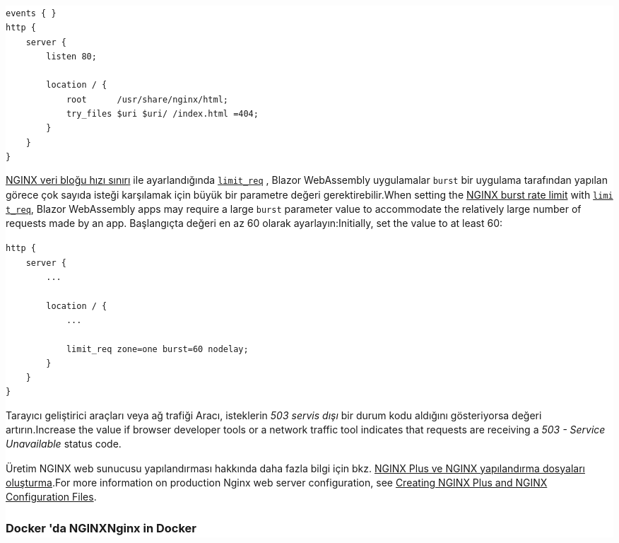 ```
events { }
http {
    server {
        listen 80;

        location / {
            root      /usr/share/nginx/html;
            try_files $uri $uri/ /index.html =404;
        }
    }
}
```

<span data-ttu-id="14523-288">[NGINX veri bloğu hızı sınırı](https://www.nginx.com/blog/rate-limiting-nginx/#bursts) ile ayarlandığında [`limit_req`](https://nginx.org/docs/http/ngx_http_limit_req_module.html#limit_req) , Blazor WebAssembly uygulamalar `burst` bir uygulama tarafından yapılan görece çok sayıda isteği karşılamak için büyük bir parametre değeri gerektirebilir.</span><span class="sxs-lookup"><span data-stu-id="14523-288">When setting the [NGINX burst rate limit](https://www.nginx.com/blog/rate-limiting-nginx/#bursts) with [`limit_req`](https://nginx.org/docs/http/ngx_http_limit_req_module.html#limit_req), Blazor WebAssembly apps may require a large `burst` parameter value to accommodate the relatively large number of requests made by an app.</span></span> <span data-ttu-id="14523-289">Başlangıçta değeri en az 60 olarak ayarlayın:</span><span class="sxs-lookup"><span data-stu-id="14523-289">Initially, set the value to at least 60:</span></span>

```
http {
    server {
        ...

        location / {
            ...

            limit_req zone=one burst=60 nodelay;
        }
    }
}
```

<span data-ttu-id="14523-290">Tarayıcı geliştirici araçları veya ağ trafiği Aracı, isteklerin *503 servis dışı* bir durum kodu aldığını gösteriyorsa değeri artırın.</span><span class="sxs-lookup"><span data-stu-id="14523-290">Increase the value if browser developer tools or a network traffic tool indicates that requests are receiving a *503 - Service Unavailable* status code.</span></span>

<span data-ttu-id="14523-291">Üretim NGINX web sunucusu yapılandırması hakkında daha fazla bilgi için bkz. [NGINX Plus ve NGINX yapılandırma dosyaları oluşturma](https://docs.nginx.com/nginx/admin-guide/basic-functionality/managing-configuration-files/).</span><span class="sxs-lookup"><span data-stu-id="14523-291">For more information on production Nginx web server configuration, see [Creating NGINX Plus and NGINX Configuration Files](https://docs.nginx.com/nginx/admin-guide/basic-functionality/managing-configuration-files/).</span></span>

### <a name="nginx-in-docker"></a><span data-ttu-id="14523-292">Docker 'da NGINX</span><span class="sxs-lookup"><span data-stu-id="14523-292">Nginx in Docker</span></span>
